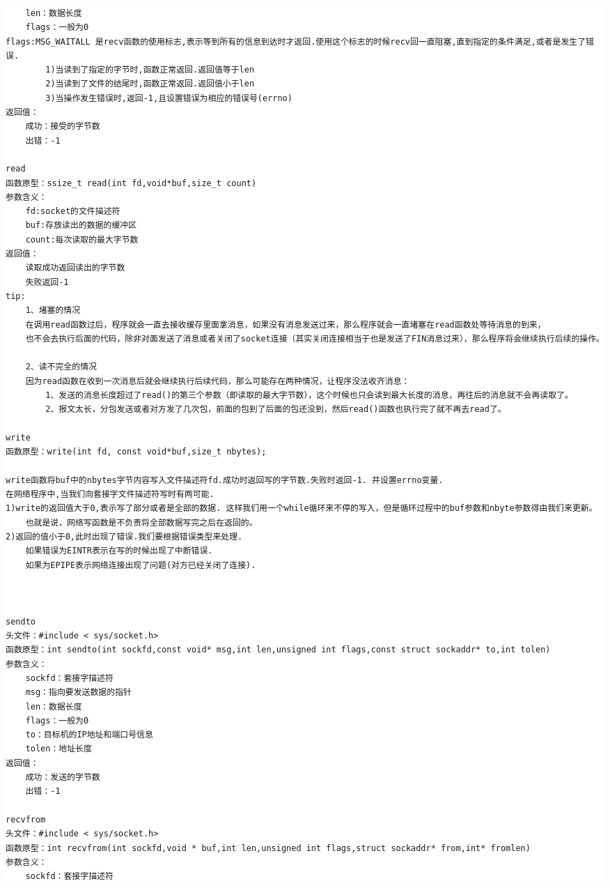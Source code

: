 ````
    len：数据长度
    flags：一般为0
flags:MSG_WAITALL 是recv函数的使用标志,表示等到所有的信息到达时才返回.使用这个标志的时候recv回一直阻塞,直到指定的条件满足,或者是发生了错误. 
        1)当读到了指定的字节时,函数正常返回.返回值等于len 
        2)当读到了文件的结尾时,函数正常返回.返回值小于len 
        3)当操作发生错误时,返回-1,且设置错误为相应的错误号(errno)
返回值：
    成功：接受的字节数
    出错：-1

read
函数原型：ssize_t read(int fd,void*buf,size_t count)
参数含义：
    fd:socket的文件描述符
    buf:存放读出的数据的缓冲区
    count:每次读取的最大字节数
返回值：
    读取成功返回读出的字节数
    失败返回-1
tip:
    1、堵塞的情况
    在调用read函数过后，程序就会一直去接收缓存里面拿消息，如果没有消息发送过来，那么程序就会一直堵塞在read函数处等待消息的到来，
    也不会去执行后面的代码，除非对面发送了消息或者关闭了socket连接（其实关闭连接相当于也是发送了FIN消息过来），那么程序将会继续执行后续的操作。

    2、读不完全的情况
    因为read函数在收到一次消息后就会继续执行后续代码，那么可能存在两种情况，让程序没法收齐消息：
        1、发送的消息长度超过了read()的第三个参数（即读取的最大字节数），这个时候也只会读到最大长度的消息，再往后的消息就不会再读取了。
        2、报文太长，分包发送或者对方发了几次包，前面的包到了后面的包还没到，然后read()函数也执行完了就不再去read了。

write
函数原型：write(int fd, const void*buf,size_t nbytes);

write函数将buf中的nbytes字节内容写入文件描述符fd.成功时返回写的字节数.失败时返回-1. 并设置errno变量. 
在网络程序中,当我们向套接字文件描述符写时有两可能.
1)write的返回值大于0,表示写了部分或者是全部的数据. 这样我们用一个while循环来不停的写入，但是循环过程中的buf参数和nbyte参数得由我们来更新。
    也就是说，网络写函数是不负责将全部数据写完之后在返回的。
2)返回的值小于0,此时出现了错误.我们要根据错误类型来处理.
    如果错误为EINTR表示在写的时候出现了中断错误.
    如果为EPIPE表示网络连接出现了问题(对方已经关闭了连接).



sendto
头文件：#include < sys/socket.h>
函数原型：int sendto(int sockfd,const void* msg,int len,unsigned int flags,const struct sockaddr* to,int tolen)
参数含义：
    sockfd：套接字描述符
    msg：指向要发送数据的指针
    len：数据长度
    flags：一般为0
    to：目标机的IP地址和端口号信息
    tolen：地址长度
返回值：
    成功：发送的字节数
    出错：-1

recvfrom
头文件：#include < sys/socket.h>
函数原型：int recvfrom(int sockfd,void * buf,int len,unsigned int flags,struct sockaddr* from,int* fromlen)
参数含义：
    sockfd：套接字描述符
````